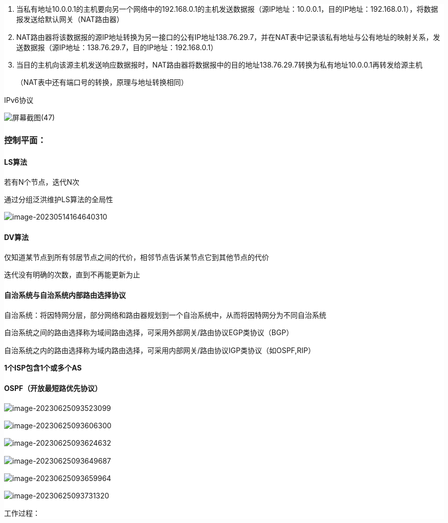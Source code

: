   1. 当私有地址10.0.0.1的主机要向另一个网络中的192.168.0.1的主机发送数据报（源IP地址：10.0.0.1，目的IP地址：192.168.0.1），将数据报发送给默认网关（NAT路由器）

  2. NAT路由器将该数据报的源IP地址转换为另一接口的公有IP地址138.76.29.7，并在NAT表中记录该私有地址与公有地址的映射关系，发送数据报（源IP地址：138.76.29.7，目的IP地址：192.168.0.1）

  3. 当目的主机向该源主机发送响应数据报时，NAT路由器将数据报中的目的地址138.76.29.7转换为私有地址10.0.0.1再转发给源主机

     （NAT表中还有端口号的转换，原理与地址转换相同）

IPv6协议

![屏幕截图(47)](计算机网络.assets/屏幕截图(47).png)

### 控制平面：

#### LS算法

若有N个节点，迭代N次

通过分组泛洪维护LS算法的全局性

![image-20230514164640310](计算机网络.assets/image-20230514164640310.png)

#### DV算法

仅知道某节点到所有邻居节点之间的代价，相邻节点告诉某节点它到其他节点的代价

迭代没有明确的次数，直到不再能更新为止

#### 自治系统与自治系统内部路由选择协议

自治系统：将因特网分层，部分网络和路由器规划到一个自治系统中，从而将因特网分为不同自治系统

自治系统之间的路由选择称为域间路由选择，可采用外部网关/路由协议EGP类协议（BGP）

自治系统之内的路由选择称为域内路由选择，可采用内部网关/路由协议IGP类协议（如OSPF,RIP）

**1个ISP包含1个或多个AS**

#### OSPF（开放最短路优先协议）

![image-20230625093523099](计算机网络.assets/image-20230625093523099.png)

![image-20230625093606300](计算机网络.assets/image-20230625093606300.png)

![image-20230625093624632](计算机网络.assets/image-20230625093624632.png)

![image-20230625093649687](计算机网络.assets/image-20230625093649687.png)

![image-20230625093659964](计算机网络.assets/image-20230625093659964.png)

![image-20230625093731320](计算机网络.assets/image-20230625093731320.png)

工作过程：
